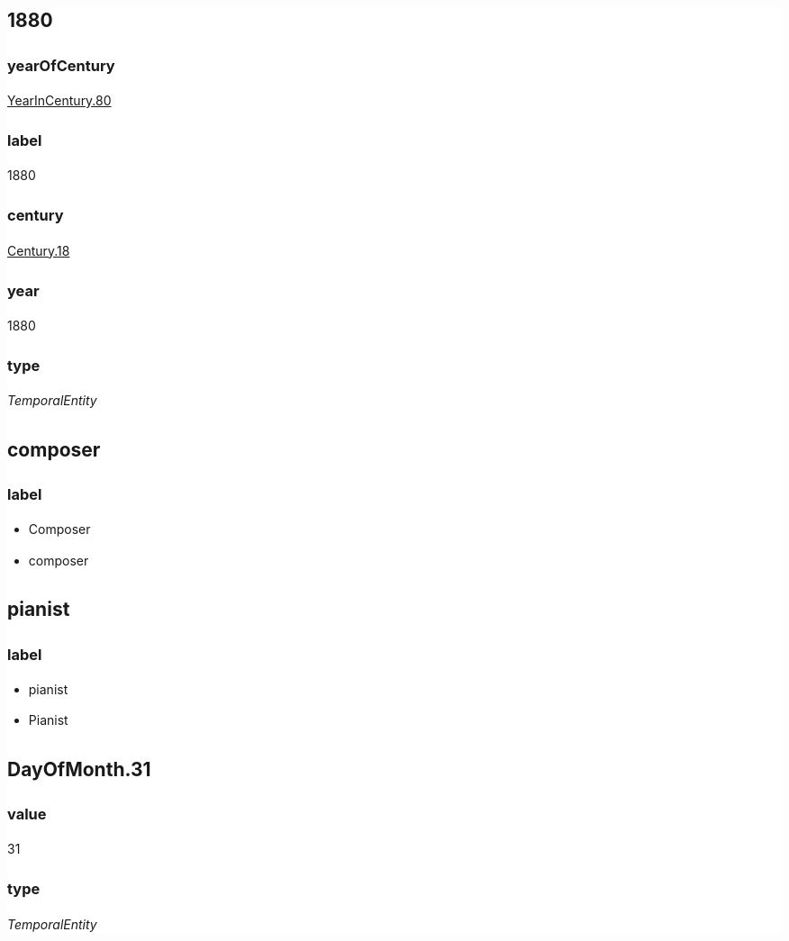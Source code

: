 ## 1880

### yearOfCentury


[YearInCentury.80](#YearInCentury.80)

### label


1880

### century


[Century.18](#Century.18)

### year


1880

### type


*TemporalEntity*

## composer

### label

 - Composer

 - composer

## pianist

### label

 - pianist

 - Pianist

## DayOfMonth.31

### value


31

### type


*TemporalEntity*
